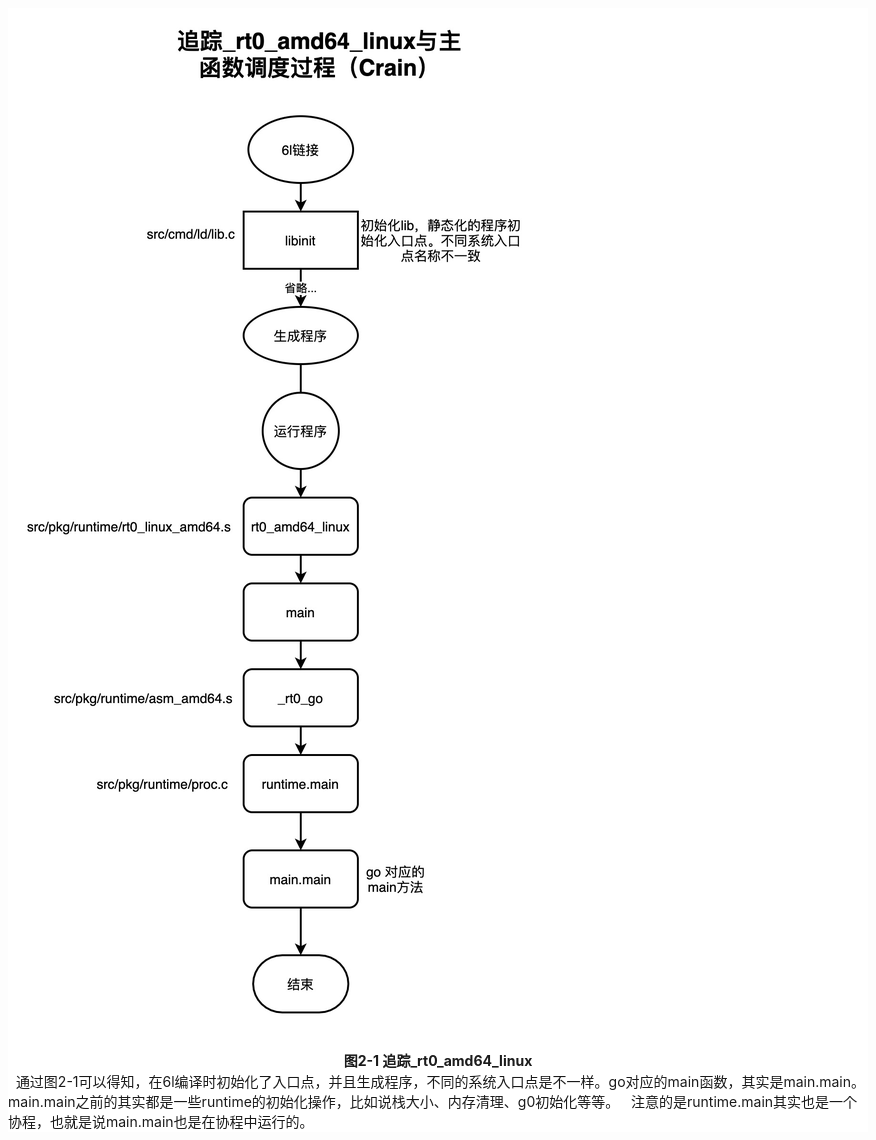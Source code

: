 ![21.jpeg](images/5-3.png)
**<center>图2-1 追踪_rt0_amd64_linux </center>**
&nbsp;&nbsp;通过图2-1可以得知，在6l编译时初始化了入口点，并且生成程序，不同的系统入口点是不一样。go对应的main函数，其实是main.main。main.main之前的其实都是一些runtime的初始化操作，比如说栈大小、内存清理、g0初始化等等。
&nbsp;&nbsp;注意的是runtime.main其实也是一个协程，也就是说main.main也是在协程中运行的。
